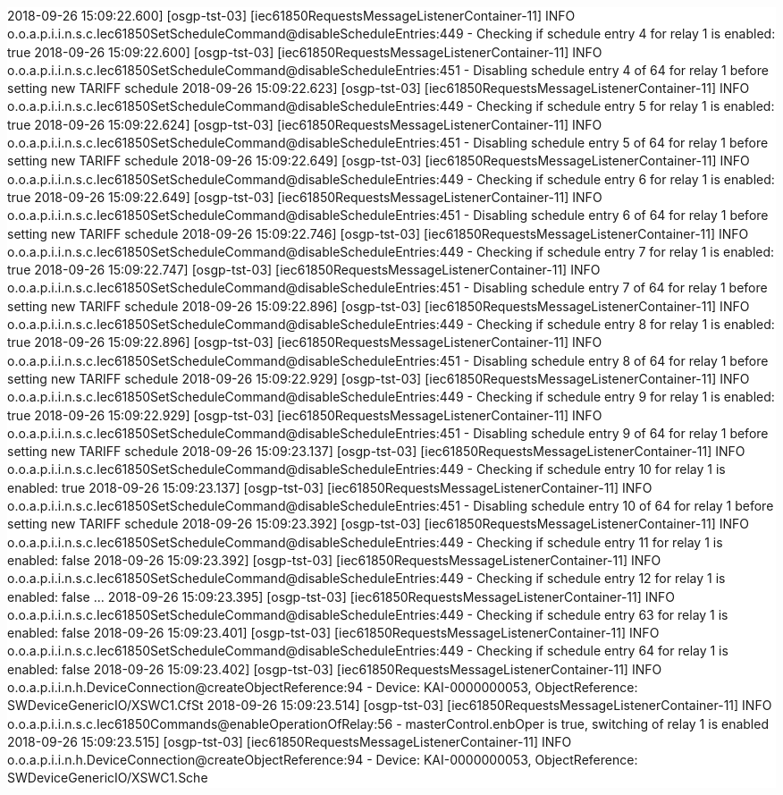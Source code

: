 2018-09-26 15:09:22.600] [osgp-tst-03] [iec61850RequestsMessageListenerContainer-11] INFO o.o.a.p.i.i.n.s.c.Iec61850SetScheduleCommand@disableScheduleEntries:449 - Checking if schedule entry 4 for relay 1 is enabled: true
2018-09-26 15:09:22.600] [osgp-tst-03] [iec61850RequestsMessageListenerContainer-11] INFO o.o.a.p.i.i.n.s.c.Iec61850SetScheduleCommand@disableScheduleEntries:451 - Disabling schedule entry 4 of 64 for relay 1 before setting new TARIFF schedule
2018-09-26 15:09:22.623] [osgp-tst-03] [iec61850RequestsMessageListenerContainer-11] INFO o.o.a.p.i.i.n.s.c.Iec61850SetScheduleCommand@disableScheduleEntries:449 - Checking if schedule entry 5 for relay 1 is enabled: true
2018-09-26 15:09:22.624] [osgp-tst-03] [iec61850RequestsMessageListenerContainer-11] INFO o.o.a.p.i.i.n.s.c.Iec61850SetScheduleCommand@disableScheduleEntries:451 - Disabling schedule entry 5 of 64 for relay 1 before setting new TARIFF schedule
2018-09-26 15:09:22.649] [osgp-tst-03] [iec61850RequestsMessageListenerContainer-11] INFO o.o.a.p.i.i.n.s.c.Iec61850SetScheduleCommand@disableScheduleEntries:449 - Checking if schedule entry 6 for relay 1 is enabled: true
2018-09-26 15:09:22.649] [osgp-tst-03] [iec61850RequestsMessageListenerContainer-11] INFO o.o.a.p.i.i.n.s.c.Iec61850SetScheduleCommand@disableScheduleEntries:451 - Disabling schedule entry 6 of 64 for relay 1 before setting new TARIFF schedule
2018-09-26 15:09:22.746] [osgp-tst-03] [iec61850RequestsMessageListenerContainer-11] INFO o.o.a.p.i.i.n.s.c.Iec61850SetScheduleCommand@disableScheduleEntries:449 - Checking if schedule entry 7 for relay 1 is enabled: true
2018-09-26 15:09:22.747] [osgp-tst-03] [iec61850RequestsMessageListenerContainer-11] INFO o.o.a.p.i.i.n.s.c.Iec61850SetScheduleCommand@disableScheduleEntries:451 - Disabling schedule entry 7 of 64 for relay 1 before setting new TARIFF schedule
2018-09-26 15:09:22.896] [osgp-tst-03] [iec61850RequestsMessageListenerContainer-11] INFO o.o.a.p.i.i.n.s.c.Iec61850SetScheduleCommand@disableScheduleEntries:449 - Checking if schedule entry 8 for relay 1 is enabled: true
2018-09-26 15:09:22.896] [osgp-tst-03] [iec61850RequestsMessageListenerContainer-11] INFO o.o.a.p.i.i.n.s.c.Iec61850SetScheduleCommand@disableScheduleEntries:451 - Disabling schedule entry 8 of 64 for relay 1 before setting new TARIFF schedule
2018-09-26 15:09:22.929] [osgp-tst-03] [iec61850RequestsMessageListenerContainer-11] INFO o.o.a.p.i.i.n.s.c.Iec61850SetScheduleCommand@disableScheduleEntries:449 - Checking if schedule entry 9 for relay 1 is enabled: true
2018-09-26 15:09:22.929] [osgp-tst-03] [iec61850RequestsMessageListenerContainer-11] INFO o.o.a.p.i.i.n.s.c.Iec61850SetScheduleCommand@disableScheduleEntries:451 - Disabling schedule entry 9 of 64 for relay 1 before setting new TARIFF schedule
2018-09-26 15:09:23.137] [osgp-tst-03] [iec61850RequestsMessageListenerContainer-11] INFO o.o.a.p.i.i.n.s.c.Iec61850SetScheduleCommand@disableScheduleEntries:449 - Checking if schedule entry 10 for relay 1 is enabled: true
2018-09-26 15:09:23.137] [osgp-tst-03] [iec61850RequestsMessageListenerContainer-11] INFO o.o.a.p.i.i.n.s.c.Iec61850SetScheduleCommand@disableScheduleEntries:451 - Disabling schedule entry 10 of 64 for relay 1 before setting new TARIFF schedule
2018-09-26 15:09:23.392] [osgp-tst-03] [iec61850RequestsMessageListenerContainer-11] INFO o.o.a.p.i.i.n.s.c.Iec61850SetScheduleCommand@disableScheduleEntries:449 - Checking if schedule entry 11 for relay 1 is enabled: false
2018-09-26 15:09:23.392] [osgp-tst-03] [iec61850RequestsMessageListenerContainer-11] INFO o.o.a.p.i.i.n.s.c.Iec61850SetScheduleCommand@disableScheduleEntries:449 - Checking if schedule entry 12 for relay 1 is enabled: false
...
2018-09-26 15:09:23.395] [osgp-tst-03] [iec61850RequestsMessageListenerContainer-11] INFO o.o.a.p.i.i.n.s.c.Iec61850SetScheduleCommand@disableScheduleEntries:449 - Checking if schedule entry 63 for relay 1 is enabled: false
2018-09-26 15:09:23.401] [osgp-tst-03] [iec61850RequestsMessageListenerContainer-11] INFO o.o.a.p.i.i.n.s.c.Iec61850SetScheduleCommand@disableScheduleEntries:449 - Checking if schedule entry 64 for relay 1 is enabled: false
2018-09-26 15:09:23.402] [osgp-tst-03] [iec61850RequestsMessageListenerContainer-11] INFO o.o.a.p.i.i.n.h.DeviceConnection@createObjectReference:94 - Device: KAI-0000000053, ObjectReference: SWDeviceGenericIO/XSWC1.CfSt
2018-09-26 15:09:23.514] [osgp-tst-03] [iec61850RequestsMessageListenerContainer-11] INFO o.o.a.p.i.i.n.s.c.Iec61850Commands@enableOperationOfRelay:56 - masterControl.enbOper is true, switching of relay 1 is enabled
2018-09-26 15:09:23.515] [osgp-tst-03] [iec61850RequestsMessageListenerContainer-11] INFO o.o.a.p.i.i.n.h.DeviceConnection@createObjectReference:94 - Device: KAI-0000000053, ObjectReference: SWDeviceGenericIO/XSWC1.Sche